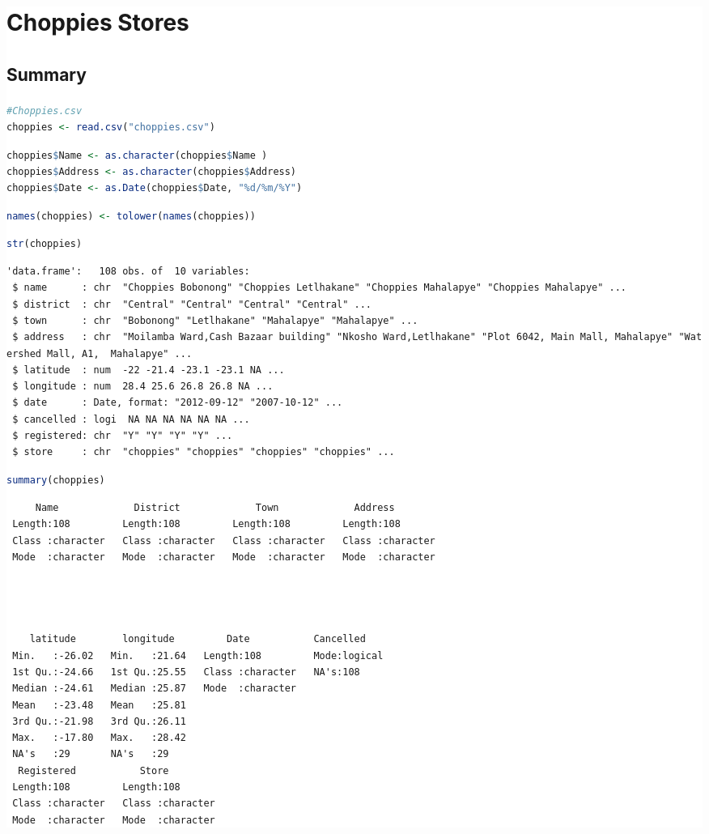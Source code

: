 # Choppies Stores

## Summary


```R
#Choppies.csv
choppies <- read.csv("choppies.csv")
```


```R
choppies$Name <- as.character(choppies$Name )
choppies$Address <- as.character(choppies$Address)
choppies$Date <- as.Date(choppies$Date, "%d/%m/%Y")
```


```R
names(choppies) <- tolower(names(choppies))
```


```R
str(choppies)
```

    'data.frame':	108 obs. of  10 variables:
     $ name      : chr  "Choppies Bobonong" "Choppies Letlhakane" "Choppies Mahalapye" "Choppies Mahalapye" ...
     $ district  : chr  "Central" "Central" "Central" "Central" ...
     $ town      : chr  "Bobonong" "Letlhakane" "Mahalapye" "Mahalapye" ...
     $ address   : chr  "Moilamba Ward,Cash Bazaar building" "Nkosho Ward,Letlhakane" "Plot 6042, Main Mall, Mahalapye" "Watershed Mall, A1,  Mahalapye" ...
     $ latitude  : num  -22 -21.4 -23.1 -23.1 NA ...
     $ longitude : num  28.4 25.6 26.8 26.8 NA ...
     $ date      : Date, format: "2012-09-12" "2007-10-12" ...
     $ cancelled : logi  NA NA NA NA NA NA ...
     $ registered: chr  "Y" "Y" "Y" "Y" ...
     $ store     : chr  "choppies" "choppies" "choppies" "choppies" ...
    


```R
summary(choppies)
```


         Name             District             Town             Address         
     Length:108         Length:108         Length:108         Length:108        
     Class :character   Class :character   Class :character   Class :character  
     Mode  :character   Mode  :character   Mode  :character   Mode  :character  
                                                                                
                                                                                
                                                                                
                                                                                
        latitude        longitude         Date           Cancelled     
     Min.   :-26.02   Min.   :21.64   Length:108         Mode:logical  
     1st Qu.:-24.66   1st Qu.:25.55   Class :character   NA's:108      
     Median :-24.61   Median :25.87   Mode  :character                 
     Mean   :-23.48   Mean   :25.81                                    
     3rd Qu.:-21.98   3rd Qu.:26.11                                    
     Max.   :-17.80   Max.   :28.42                                    
     NA's   :29       NA's   :29                                       
      Registered           Store          
     Length:108         Length:108        
     Class :character   Class :character  
     Mode  :character   Mode  :character  
                                          